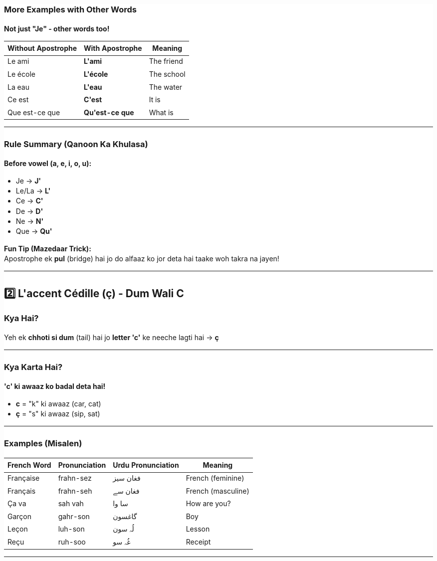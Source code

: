 ### More Examples with Other Words

**Not just "Je" - other words too!**

| **Without Apostrophe** | **With Apostrophe** | **Meaning** |
|----------------------|-------------------|-------------|
| Le ami | **L'ami** | The friend |
| Le école | **L'école** | The school |
| La eau | **L'eau** | The water |
| Ce est | **C'est** | It is |
| Que est-ce que | **Qu'est-ce que** | What is |

---

### Rule Summary (Qanoon Ka Khulasa)

**Before vowel (a, e, i, o, u):**
- Je → **J'**
- Le/La → **L'**
- Ce → **C'**
- De → **D'**
- Ne → **N'**
- Que → **Qu'**

**Fun Tip (Mazedaar Trick):**  
Apostrophe ek **pul** (bridge) hai jo do alfaaz ko jor deta hai taake woh takra na jayen!

---

## 2️⃣ L'accent Cédille (ç) - Dum Wali C

### Kya Hai?

Yeh ek **chhoti si dum** (tail) hai jo **letter 'c'** ke neeche lagti hai → **ç**

---

### Kya Karta Hai?

**'c' ki awaaz ko badal deta hai!**

- **c** = "k" ki awaaz (car, cat)
- **ç** = "s" ki awaaz (sip, sat)

---

### Examples (Misalen)

| **French Word** | **Pronunciation** | **Urdu Pronunciation** | **Meaning** |
|----------------|------------------|----------------------|-------------|
| Française | frahn-sez | فغان سیز | French (feminine) |
| Français | frahn-seh | فغان سے | French (masculine) |
| Ça va | sah vah | سا وا | How are you? |
| Garçon | gahr-son | گاغسون | Boy |
| Leçon | luh-son | لُہ سون | Lesson |
| Reçu | ruh-soo | غُہ سو | Receipt |

---